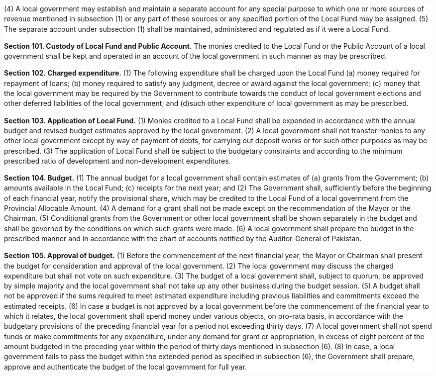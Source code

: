 (4) A local government may establish and maintain a separate account for any special purpose to which one or more sources of revenue mentioned in subsection (1) or any part of these sources or any specified portion of the Local Fund may be assigned.
(5) The separate account under subsection (1) shall be maintained, administered and regulated as if it were a Local Fund.

 

**Section 101.  Custody of Local Fund and Public Account.**
 The monies credited to the Local Fund or the Public Account of a local government shall be kept and operated in an account of the local government in such manner as may be prescribed.

 

**Section 102. Charged expenditure.**
 (1) The following expenditure shall be charged upon the Local Fund
     (a) money required for repayment of loans;
     (b) money required to satisfy any judgment, decree or award against the local government;
     (c) money that the local government may be required by the Government to contribute towards the conduct of local government elections and other deferred liabilities of the local government; and
     (d)such other expenditure of local government as may be prescribed.

 

**Section 103. Application of Local Fund.**
 (1) Monies credited to a Local Fund shall be expended in accordance with the annual budget and revised budget estimates approved by the local government.
     (2) A local government shall not transfer monies to any other local government except by way of payment of debts, for carrying out deposit works or for such other purposes as may be prescribed.
     (3) The application of Local Fund shall be subject to the budgetary constraints and according to the minimum prescribed ratio of development and non-development expenditures.

 

**Section 104.  Budget.**
 (1) The annual budget for a local government shall contain estimates of
      (a) grants from the Government;
      (b) amounts available in the Local Fund;
      (c) receipts for the next year; and
      (2) The Government shall, sufficiently before the beginning of each financial year, notify the provisional share, which may be credited to the Local Fund of a local government from the Provincial Allocable Amount.
      (4) A demand for a grant shall not be made except on the recommendation of the Mayor or the Chairman.
      (5) Conditional grants from the Government or other local government shall be shown separately in the budget and shall be governed by the conditions on which such grants were made.
      (6) A local government shall prepare the budget in the prescribed manner and in accordance with the chart of accounts notified by the Auditor-General of Pakistan.

 

**Section 105.  Approval of budget.**
 (1) Before the commencement of the next financial year, the Mayor or Chairman shall present the budget for consideration and approval of the local government.
      (2) The local government may discuss the charged expenditure but shall not vote on such expenditure.
      (3) The budget of a local government shall, subject to quorum, be approved by simple majority and the local government shall not take up any other business during the budget session.
      (5) A budget shall not be approved if the sums required to meet estimated expenditure including previous liabilities and commitments exceed the estimated receipts.
      (6) In case a budget is not approved by a local government before the commencement of the financial year to which it relates, the local government shall spend money under various objects, on pro-rata basis, in accordance with the budgetary provisions of the preceding financial year for a period not exceeding thirty days.
      (7) A local government shall not spend funds or make commitments for any expenditure, under any demand for grant or appropriation, in excess of eight percent of the amount budgeted in the preceding year within the period of thirty days mentioned in subsection (6).
      (8) In case, a local government fails to pass the budget within the extended period as specified in subsection (6), the Government shall prepare, approve and authenticate the budget of the local government for full year.
